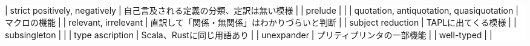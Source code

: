 | strict positively, negatively | 自己言及される定義の分類、定訳は無い模様 |
| prelude | |
| quotation, antiquotation, quasiquotation | マクロの機能 |
| relevant, irrelevant | 直訳して「関係・無関係」はわかりづらいと判断 |
| subject reduction | TAPLに出てくる模様 |
| subsingleton | |
| type ascription | Scala、Rustに同じ用語あり |
| unexpander | プリティプリンタの一部機能 |
| well-typed | |